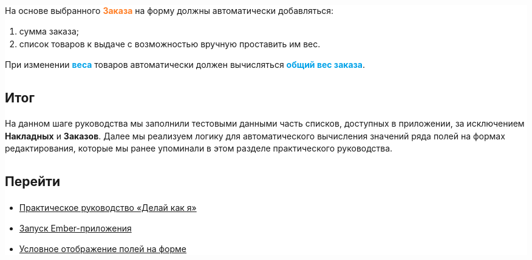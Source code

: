 На основе выбранного <span style="color: #ff7f27">**Заказа**</span> на форму должны автоматически добавляться:
1. сумма заказа;
2. список товаров к выдаче с возможностью вручную проставить им вес.

При изменении <span style="color: #00a2e8">**веса**</span> товаров автоматически должен вычисляться <span style="color: #00a2e8">**общий вес заказа**</span>.

## Итог

На данном шаге руководства мы заполнили тестовыми данными часть списков, доступных в приложении, за исключением **Накладных** и **Заказов**. Далее мы реализуем логику для автоматического вычисления значений ряда полей на формах редактирования, которые мы ранее упоминали в этом разделе практического руководства.

## Перейти

* [Практическое руководство  «Делай как я»](gpg_landing-page.html) <i class="fa fa-arrow-up" aria-hidden="true"></i>

* [Запуск Ember-приложения](gpg_launch-ember-applications.html) <i class="fa fa-arrow-left" aria-hidden="true"></i>
* [Условное отображение полей на форме](gpg_conditional-display-fields.html) <i class="fa fa-arrow-right" aria-hidden="true"></i>